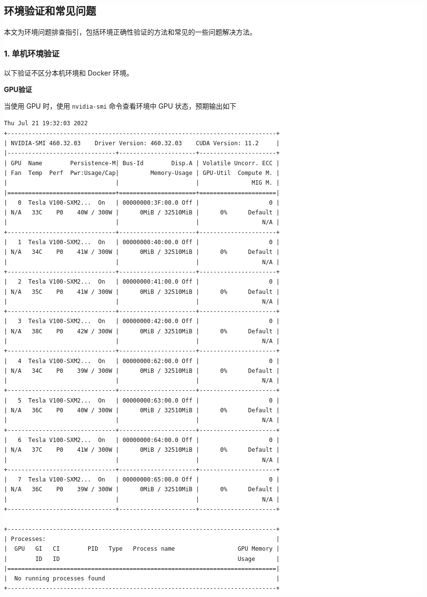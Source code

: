 ## 环境验证和常见问题

本文为环境问题排查指引，包括环境正确性验证的方法和常见的一些问题解决方法。

### 1. 单机环境验证

以下验证不区分本机环境和 Docker 环境。

**GPU验证**

当使用 GPU 时，使用 `nvidia-smi` 命令查看环境中 GPU 状态，预期输出如下

```shell
Thu Jul 21 19:32:03 2022       
+-----------------------------------------------------------------------------+
| NVIDIA-SMI 460.32.03    Driver Version: 460.32.03    CUDA Version: 11.2     |
|-------------------------------+----------------------+----------------------+
| GPU  Name        Persistence-M| Bus-Id        Disp.A | Volatile Uncorr. ECC |
| Fan  Temp  Perf  Pwr:Usage/Cap|         Memory-Usage | GPU-Util  Compute M. |
|                               |                      |               MIG M. |
|===============================+======================+======================|
|   0  Tesla V100-SXM2...  On   | 00000000:3F:00.0 Off |                    0 |
| N/A   33C    P0    40W / 300W |      0MiB / 32510MiB |      0%      Default |
|                               |                      |                  N/A |
+-------------------------------+----------------------+----------------------+
|   1  Tesla V100-SXM2...  On   | 00000000:40:00.0 Off |                    0 |
| N/A   34C    P0    41W / 300W |      0MiB / 32510MiB |      0%      Default |
|                               |                      |                  N/A |
+-------------------------------+----------------------+----------------------+
|   2  Tesla V100-SXM2...  On   | 00000000:41:00.0 Off |                    0 |
| N/A   35C    P0    41W / 300W |      0MiB / 32510MiB |      0%      Default |
|                               |                      |                  N/A |
+-------------------------------+----------------------+----------------------+
|   3  Tesla V100-SXM2...  On   | 00000000:42:00.0 Off |                    0 |
| N/A   38C    P0    42W / 300W |      0MiB / 32510MiB |      0%      Default |
|                               |                      |                  N/A |
+-------------------------------+----------------------+----------------------+
|   4  Tesla V100-SXM2...  On   | 00000000:62:00.0 Off |                    0 |
| N/A   34C    P0    39W / 300W |      0MiB / 32510MiB |      0%      Default |
|                               |                      |                  N/A |
+-------------------------------+----------------------+----------------------+
|   5  Tesla V100-SXM2...  On   | 00000000:63:00.0 Off |                    0 |
| N/A   36C    P0    40W / 300W |      0MiB / 32510MiB |      0%      Default |
|                               |                      |                  N/A |
+-------------------------------+----------------------+----------------------+
|   6  Tesla V100-SXM2...  On   | 00000000:64:00.0 Off |                    0 |
| N/A   37C    P0    41W / 300W |      0MiB / 32510MiB |      0%      Default |
|                               |                      |                  N/A |
+-------------------------------+----------------------+----------------------+
|   7  Tesla V100-SXM2...  On   | 00000000:65:00.0 Off |                    0 |
| N/A   36C    P0    39W / 300W |      0MiB / 32510MiB |      0%      Default |
|                               |                      |                  N/A |
+-------------------------------+----------------------+----------------------+

+-----------------------------------------------------------------------------+
| Processes:                                                                  |
|  GPU   GI   CI        PID   Type   Process name                  GPU Memory |
|        ID   ID                                                   Usage      |
|=============================================================================|
|  No running processes found                                                 |
+-----------------------------------------------------------------------------+
```
